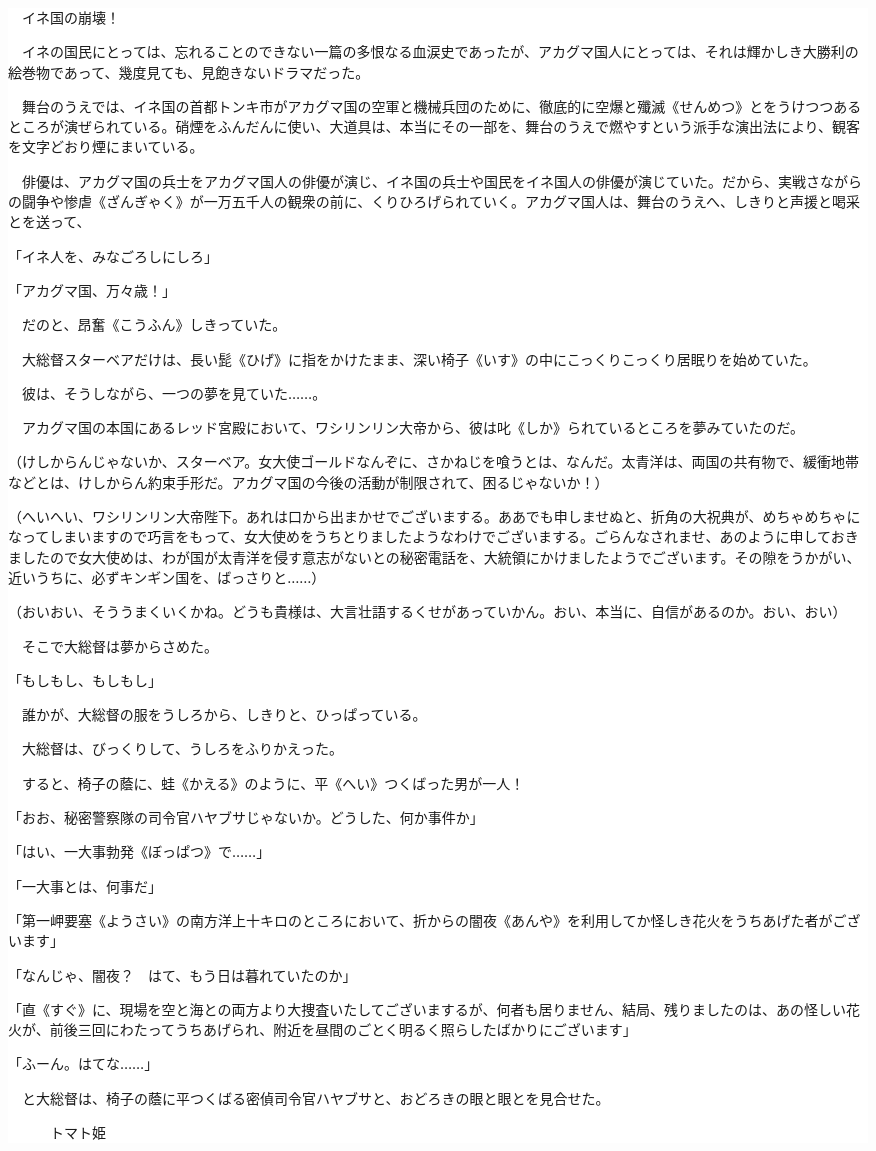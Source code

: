 　イネ国の崩壊！

　イネの国民にとっては、忘れることのできない一篇の多恨なる血涙史であったが、アカグマ国人にとっては、それは輝かしき大勝利の絵巻物であって、幾度見ても、見飽きないドラマだった。

　舞台のうえでは、イネ国の首都トンキ市がアカグマ国の空軍と機械兵団のために、徹底的に空爆と殲滅《せんめつ》とをうけつつあるところが演ぜられている。硝煙をふんだんに使い、大道具は、本当にその一部を、舞台のうえで燃やすという派手な演出法により、観客を文字どおり煙にまいている。

　俳優は、アカグマ国の兵士をアカグマ国人の俳優が演じ、イネ国の兵士や国民をイネ国人の俳優が演じていた。だから、実戦さながらの闘争や惨虐《ざんぎゃく》が一万五千人の観衆の前に、くりひろげられていく。アカグマ国人は、舞台のうえへ、しきりと声援と喝采とを送って、

「イネ人を、みなごろしにしろ」

「アカグマ国、万々歳！」

　だのと、昂奮《こうふん》しきっていた。

　大総督スターベアだけは、長い髭《ひげ》に指をかけたまま、深い椅子《いす》の中にこっくりこっくり居眠りを始めていた。

　彼は、そうしながら、一つの夢を見ていた……。

　アカグマ国の本国にあるレッド宮殿において、ワシリンリン大帝から、彼は叱《しか》られているところを夢みていたのだ。

（けしからんじゃないか、スターベア。女大使ゴールドなんぞに、さかねじを喰うとは、なんだ。太青洋は、両国の共有物で、緩衝地帯などとは、けしからん約束手形だ。アカグマ国の今後の活動が制限されて、困るじゃないか！）

（へいへい、ワシリンリン大帝陛下。あれは口から出まかせでございまする。ああでも申しませぬと、折角の大祝典が、めちゃめちゃになってしまいますので巧言をもって、女大使めをうちとりましたようなわけでございまする。ごらんなされませ、あのように申しておきましたので女大使めは、わが国が太青洋を侵す意志がないとの秘密電話を、大統領にかけましたようでございます。その隙をうかがい、近いうちに、必ずキンギン国を、ばっさりと……）

（おいおい、そううまくいくかね。どうも貴様は、大言壮語するくせがあっていかん。おい、本当に、自信があるのか。おい、おい）

　そこで大総督は夢からさめた。

「もしもし、もしもし」

　誰かが、大総督の服をうしろから、しきりと、ひっぱっている。

　大総督は、びっくりして、うしろをふりかえった。

　すると、椅子の蔭に、蛙《かえる》のように、平《へい》つくばった男が一人！

「おお、秘密警察隊の司令官ハヤブサじゃないか。どうした、何か事件か」

「はい、一大事勃発《ぼっぱつ》で……」

「一大事とは、何事だ」

「第一岬要塞《ようさい》の南方洋上十キロのところにおいて、折からの闇夜《あんや》を利用してか怪しき花火をうちあげた者がございます」

「なんじゃ、闇夜？　はて、もう日は暮れていたのか」

「直《すぐ》に、現場を空と海との両方より大捜査いたしてございまするが、何者も居りません、結局、残りましたのは、あの怪しい花火が、前後三回にわたってうちあげられ、附近を昼間のごとく明るく照らしたばかりにございます」

「ふーん。はてな……」

　と大総督は、椅子の蔭に平つくばる密偵司令官ハヤブサと、おどろきの眼と眼とを見合せた。





　　　トマト姫


